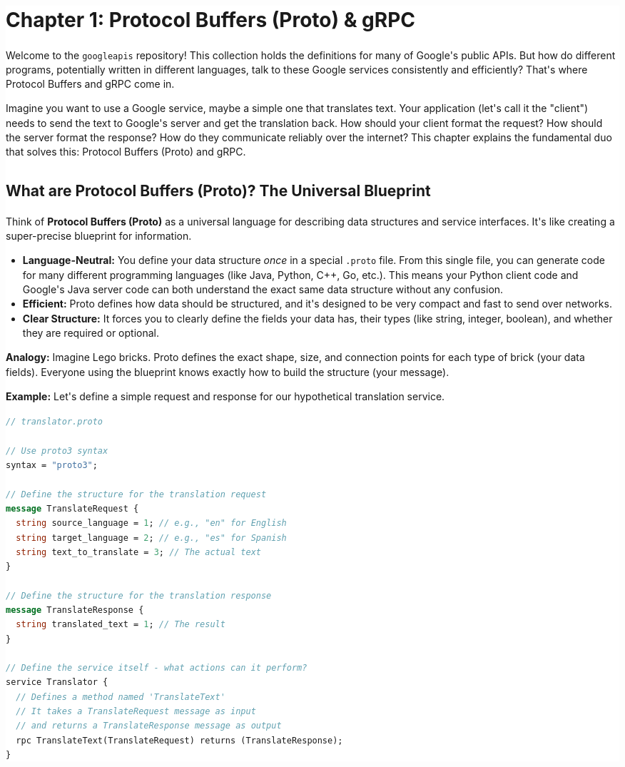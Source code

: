 # Chapter 1: Protocol Buffers (Proto) & gRPC

Welcome to the `googleapis` repository! This collection holds the definitions for many of Google's public APIs. But how do different programs, potentially written in different languages, talk to these Google services consistently and efficiently? That's where Protocol Buffers and gRPC come in.

Imagine you want to use a Google service, maybe a simple one that translates text. Your application (let's call it the "client") needs to send the text to Google's server and get the translation back. How should your client format the request? How should the server format the response? How do they communicate reliably over the internet? This chapter explains the fundamental duo that solves this: Protocol Buffers (Proto) and gRPC.

## What are Protocol Buffers (Proto)? The Universal Blueprint

Think of **Protocol Buffers (Proto)** as a universal language for describing data structures and service interfaces. It's like creating a super-precise blueprint for information.

*   **Language-Neutral:** You define your data structure *once* in a special `.proto` file. From this single file, you can generate code for many different programming languages (like Java, Python, C++, Go, etc.). This means your Python client code and Google's Java server code can both understand the exact same data structure without any confusion.
*   **Efficient:** Proto defines how data should be structured, and it's designed to be very compact and fast to send over networks.
*   **Clear Structure:** It forces you to clearly define the fields your data has, their types (like string, integer, boolean), and whether they are required or optional.

**Analogy:** Imagine Lego bricks. Proto defines the exact shape, size, and connection points for each type of brick (your data fields). Everyone using the blueprint knows exactly how to build the structure (your message).

**Example:** Let's define a simple request and response for our hypothetical translation service.

```protobuf
// translator.proto

// Use proto3 syntax
syntax = "proto3";

// Define the structure for the translation request
message TranslateRequest {
  string source_language = 1; // e.g., "en" for English
  string target_language = 2; // e.g., "es" for Spanish
  string text_to_translate = 3; // The actual text
}

// Define the structure for the translation response
message TranslateResponse {
  string translated_text = 1; // The result
}

// Define the service itself - what actions can it perform?
service Translator {
  // Defines a method named 'TranslateText'
  // It takes a TranslateRequest message as input
  // and returns a TranslateResponse message as output
  rpc TranslateText(TranslateRequest) returns (TranslateResponse);
}
```
